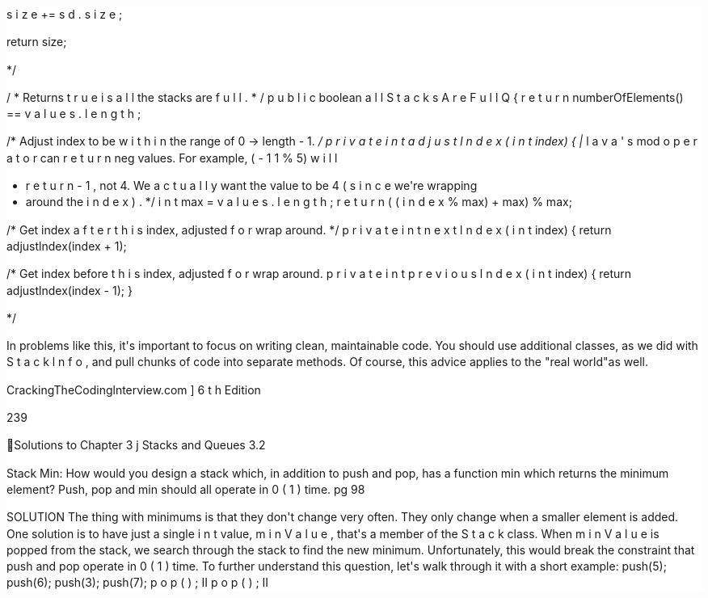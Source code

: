 s i z e += s d . s i z e ;
>
return size;
>

*/

/ * Returns t r u e i s a l l the stacks are f u l l . * /
p u b l i c boolean a l l S t a c k s A r e F u l l Q {
r e t u r n numberOfElements() == v a l u e s . l e n g t h ;
>
/* Adjust index to be w i t h i n the range of 0 -> length - 1. */
p r i v a t e i n t a d j u s t l n d e x ( i n t index) {
|* l a v a ' s mod o p e r a t o r can r e t u r n neg values. For example, ( - 1 1 % 5) w i l l
* r e t u r n - 1 , not 4. We a c t u a l l y want the value to be 4 ( s i n c e we're wrapping
* around the i n d e x ) . */
i n t max = v a l u e s . l e n g t h ;
r e t u r n ( ( i n d e x % max) + max) % max;
>
/* Get index a f t e r t h i s index, adjusted f o r wrap around. */
p r i v a t e i n t n e x t l n d e x ( i n t index) {
return adjustlndex(index + 1);
>
/* Get index before t h i s index, adjusted f o r wrap around.
p r i v a t e i n t p r e v i o u s l n d e x ( i n t index) {
return adjustlndex(index - 1);
}

*/

In problems like this, it's important to focus on writing clean, maintainable code. You should use additional
classes, as we did with S t a c k l n f o , and pull chunks of code into separate methods. Of course, this advice
applies to the "real world"as well.

CrackingTheCodinglnterview.com ] 6 t h Edition

239

Solutions to Chapter 3 j Stacks and Queues
3.2

Stack Min: How would you design a stack which, in addition to push and pop, has a function min
which returns the minimum element? Push, pop and min should all operate in 0 ( 1 ) time.
pg 98

SOLUTION
The thing with minimums is that they don't change very often. They only change when a smaller element
is added.
One solution is to have just a single i n t value, m i n V a l u e , that's a member of the S t a c k class. When
m i n V a l u e is popped from the stack, we search through the stack to find the new minimum. Unfortunately,
this would break the constraint that push and pop operate in 0 ( 1 ) time.
To further understand this question, let's walk through it with a short example:
push(5);
push(6);
push(3);
push(7);
p o p ( ) ; II
p o p ( ) ; II
